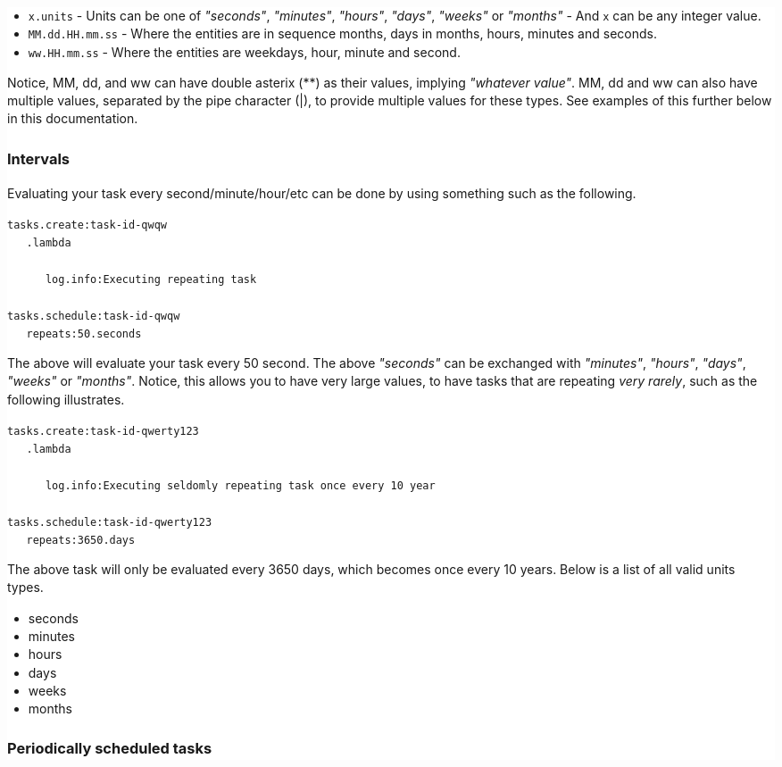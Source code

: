 * `x.units` - Units can be one of _"seconds"_, _"minutes"_, _"hours"_, _"days"_, _"weeks"_ or _"months"_ - And
`x` can be any integer value.
* `MM.dd.HH.mm.ss` - Where the entities are in sequence months, days in months, hours, minutes and seconds.
* `ww.HH.mm.ss` - Where the entities are weekdays, hour, minute and second.

Notice, MM, dd, and ww can have double asterix (\*\*) as their values, implying _"whatever value"_.
MM, dd and ww can also have multiple values, separated by the pipe character (|), to provide multiple values
for these types. See examples of this further below in this documentation.

### Intervals

Evaluating your task every second/minute/hour/etc can be done by using something such as the following.

```
tasks.create:task-id-qwqw
   .lambda

      log.info:Executing repeating task

tasks.schedule:task-id-qwqw
   repeats:50.seconds
```

The above will evaluate your task every 50 second. The above _"seconds"_ can be exchanged with _"minutes"_, _"hours"_, _"days"_, _"weeks"_ or _"months"_. Notice, this allows you to have very large values, to have tasks that are
repeating _very rarely_, such as the following illustrates.

```
tasks.create:task-id-qwerty123
   .lambda

      log.info:Executing seldomly repeating task once every 10 year

tasks.schedule:task-id-qwerty123
   repeats:3650.days
```

The above task will only be evaluated every 3650 days, which becomes once every 10 years. Below is a list of
all valid units types.

* seconds
* minutes
* hours
* days
* weeks
* months

### Periodically scheduled tasks
